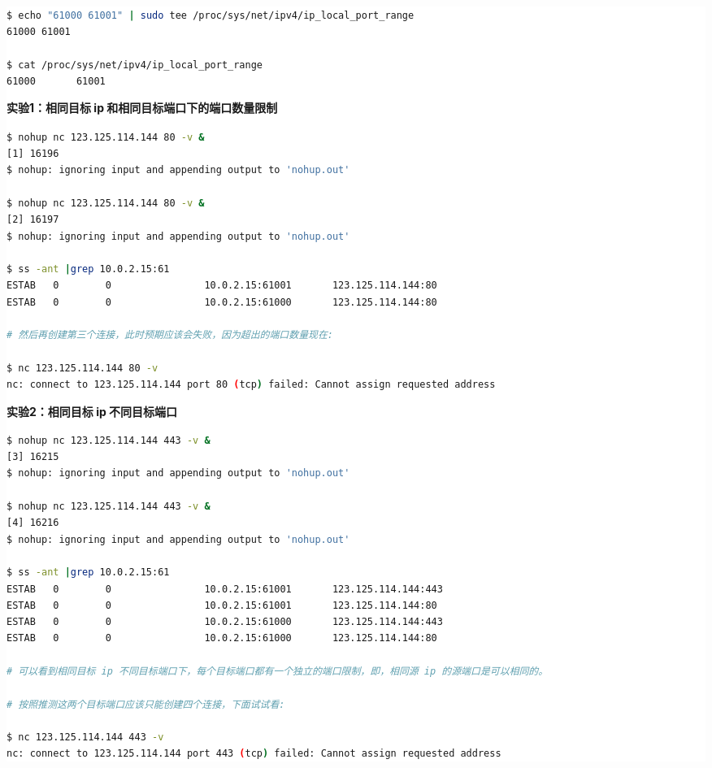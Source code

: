 ```bash
$ echo "61000 61001" | sudo tee /proc/sys/net/ipv4/ip_local_port_range
61000 61001

$ cat /proc/sys/net/ipv4/ip_local_port_range
61000       61001
```

**实验1：相同目标 ip 和相同目标端口下的端口数量限制**

```bash
$ nohup nc 123.125.114.144 80 -v &
[1] 16196
$ nohup: ignoring input and appending output to 'nohup.out'

$ nohup nc 123.125.114.144 80 -v &
[2] 16197
$ nohup: ignoring input and appending output to 'nohup.out'

$ ss -ant |grep 10.0.2.15:61
ESTAB   0        0                10.0.2.15:61001       123.125.114.144:80
ESTAB   0        0                10.0.2.15:61000       123.125.114.144:80

# 然后再创建第三个连接，此时预期应该会失败，因为超出的端口数量现在:

$ nc 123.125.114.144 80 -v
nc: connect to 123.125.114.144 port 80 (tcp) failed: Cannot assign requested address
```

**实验2：相同目标 ip 不同目标端口**

```bash
$ nohup nc 123.125.114.144 443 -v &
[3] 16215
$ nohup: ignoring input and appending output to 'nohup.out'

$ nohup nc 123.125.114.144 443 -v &
[4] 16216
$ nohup: ignoring input and appending output to 'nohup.out'

$ ss -ant |grep 10.0.2.15:61
ESTAB   0        0                10.0.2.15:61001       123.125.114.144:443
ESTAB   0        0                10.0.2.15:61001       123.125.114.144:80
ESTAB   0        0                10.0.2.15:61000       123.125.114.144:443
ESTAB   0        0                10.0.2.15:61000       123.125.114.144:80

# 可以看到相同目标 ip 不同目标端口下，每个目标端口都有一个独立的端口限制，即，相同源 ip 的源端口是可以相同的。

# 按照推测这两个目标端口应该只能创建四个连接，下面试试看:

$ nc 123.125.114.144 443 -v
nc: connect to 123.125.114.144 port 443 (tcp) failed: Cannot assign requested address
```
